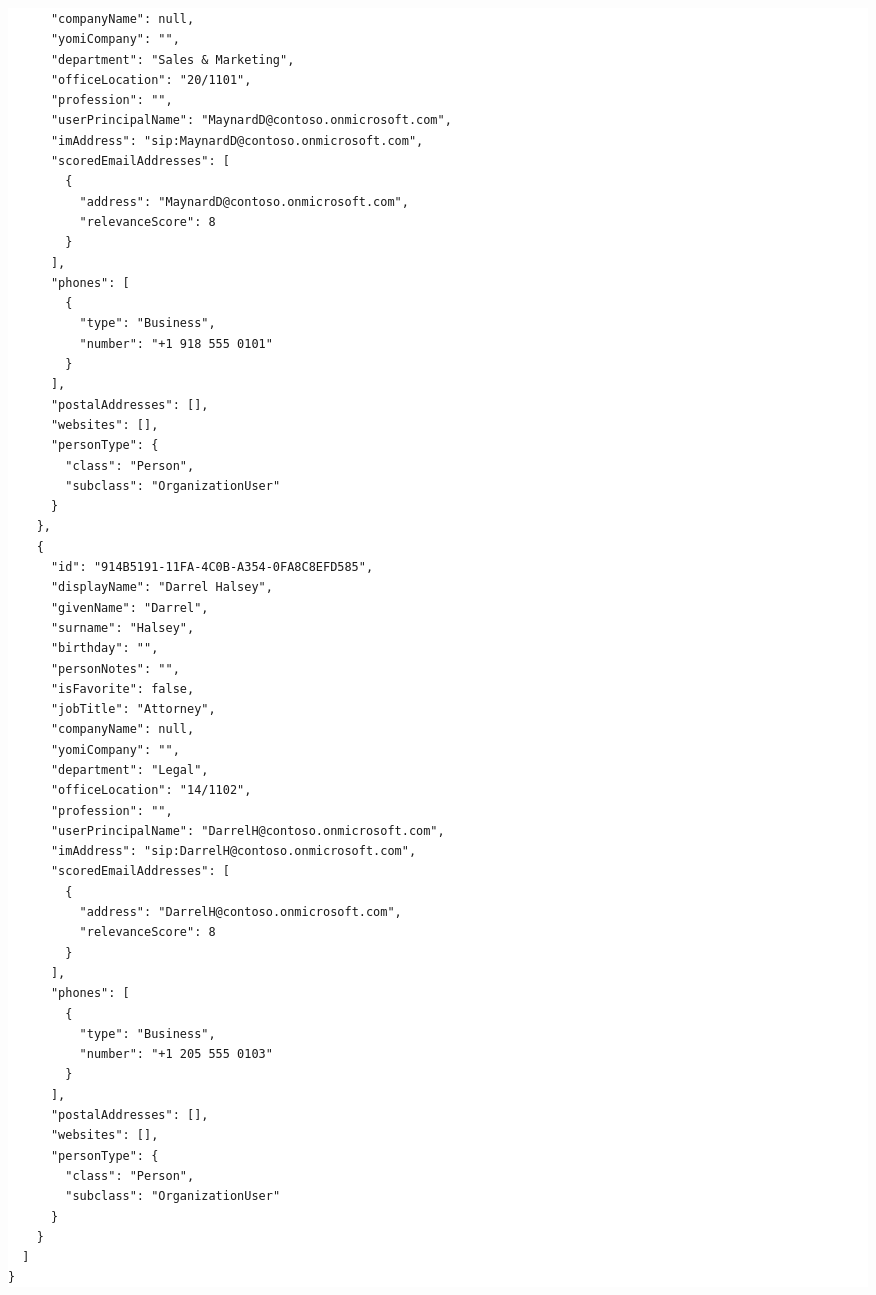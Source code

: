 ```http
      "companyName": null,
      "yomiCompany": "",
      "department": "Sales & Marketing",
      "officeLocation": "20/1101",
      "profession": "",
      "userPrincipalName": "MaynardD@contoso.onmicrosoft.com",
      "imAddress": "sip:MaynardD@contoso.onmicrosoft.com",
      "scoredEmailAddresses": [
        {
          "address": "MaynardD@contoso.onmicrosoft.com",
          "relevanceScore": 8
        }
      ],
      "phones": [
        {
          "type": "Business",
          "number": "+1 918 555 0101"
        }
      ],
      "postalAddresses": [],
      "websites": [],
      "personType": {
        "class": "Person",
        "subclass": "OrganizationUser"
      }
    },
    {
      "id": "914B5191-11FA-4C0B-A354-0FA8C8EFD585",
      "displayName": "Darrel Halsey",
      "givenName": "Darrel",
      "surname": "Halsey",
      "birthday": "",
      "personNotes": "",
      "isFavorite": false,
      "jobTitle": "Attorney",
      "companyName": null,
      "yomiCompany": "",
      "department": "Legal",
      "officeLocation": "14/1102",
      "profession": "",
      "userPrincipalName": "DarrelH@contoso.onmicrosoft.com",
      "imAddress": "sip:DarrelH@contoso.onmicrosoft.com",
      "scoredEmailAddresses": [
        {
          "address": "DarrelH@contoso.onmicrosoft.com",
          "relevanceScore": 8
        }
      ],
      "phones": [
        {
          "type": "Business",
          "number": "+1 205 555 0103"
        }
      ],
      "postalAddresses": [],
      "websites": [],
      "personType": {
        "class": "Person",
        "subclass": "OrganizationUser"
      }
    }
  ]
}
```